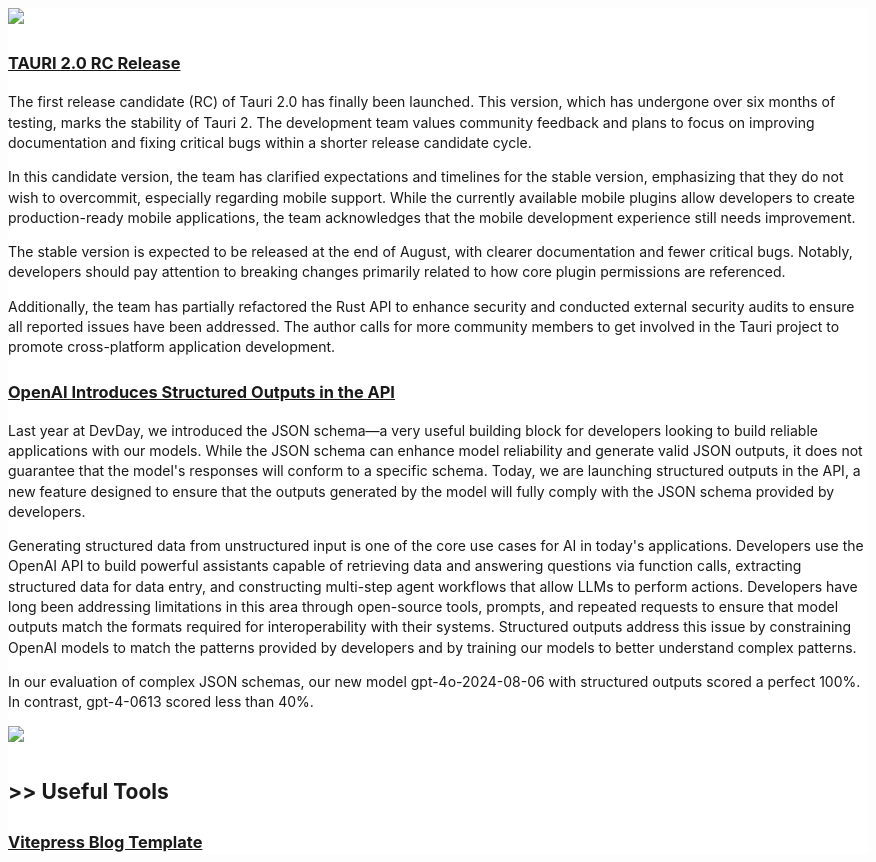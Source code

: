 ![](https://oss.justin3go.com/blogs/Pasted%20image%2020240811211403.png)

### [TAURI 2.0 RC Release](https://v2.tauri.app/zh-cn/blog/tauri-2-0-0-release-candidate/)

The first release candidate (RC) of Tauri 2.0 has finally been launched. This version, which has undergone over six months of testing, marks the stability of Tauri 2. The development team values community feedback and plans to focus on improving documentation and fixing critical bugs within a shorter release candidate cycle.

In this candidate version, the team has clarified expectations and timelines for the stable version, emphasizing that they do not wish to overcommit, especially regarding mobile support. While the currently available mobile plugins allow developers to create production-ready mobile applications, the team acknowledges that the mobile development experience still needs improvement.

The stable version is expected to be released at the end of August, with clearer documentation and fewer critical bugs. Notably, developers should pay attention to breaking changes primarily related to how core plugin permissions are referenced.

Additionally, the team has partially refactored the Rust API to enhance security and conducted external security audits to ensure all reported issues have been addressed. The author calls for more community members to get involved in the Tauri project to promote cross-platform application development.

### [OpenAI Introduces Structured Outputs in the API](https://openai.com/index/introducing-structured-outputs-in-the-api/)

Last year at DevDay, we introduced the JSON schema—a very useful building block for developers looking to build reliable applications with our models. While the JSON schema can enhance model reliability and generate valid JSON outputs, it does not guarantee that the model's responses will conform to a specific schema. Today, we are launching structured outputs in the API, a new feature designed to ensure that the outputs generated by the model will fully comply with the JSON schema provided by developers.

Generating structured data from unstructured input is one of the core use cases for AI in today's applications. Developers use the OpenAI API to build powerful assistants capable of retrieving data and answering questions via function calls, extracting structured data for data entry, and constructing multi-step agent workflows that allow LLMs to perform actions. Developers have long been addressing limitations in this area through open-source tools, prompts, and repeated requests to ensure that model outputs match the formats required for interoperability with their systems. Structured outputs address this issue by constraining OpenAI models to match the patterns provided by developers and by training our models to better understand complex patterns.

In our evaluation of complex JSON schemas, our new model gpt-4o-2024-08-06 with structured outputs scored a perfect 100%. In contrast, gpt-4-0613 scored less than 40%.

![](https://oss.justin3go.com/blogs/Pasted%20image%2020240811214848.png)
## \>\> Useful Tools

### [Vitepress Blog Template](https://justin3go.com/)
